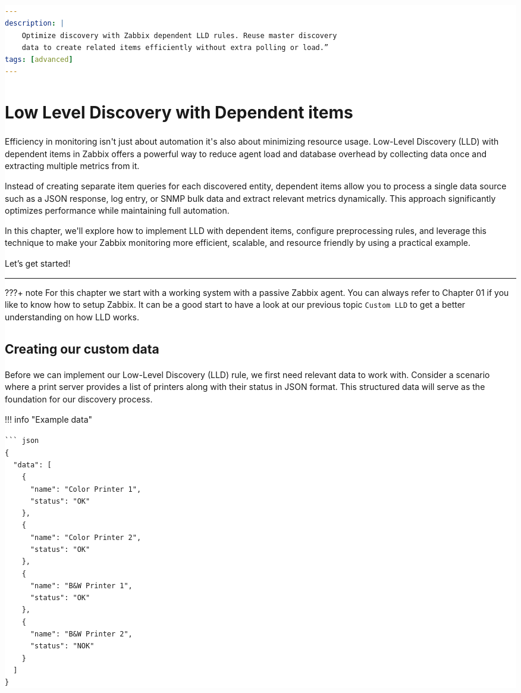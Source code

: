 ```yaml
---
description: |
    Optimize discovery with Zabbix dependent LLD rules. Reuse master discovery
    data to create related items efficiently without extra polling or load.”
tags: [advanced]
---
```


# Low Level Discovery with Dependent items

Efficiency in monitoring isn't just about automation it's also about minimizing
resource usage. Low-Level Discovery (LLD) with dependent items in Zabbix offers
a powerful way to reduce agent load and database overhead by collecting data once
and extracting multiple metrics from it.

Instead of creating separate item queries for each discovered entity, dependent
items allow you to process a single data source such as a JSON response, log entry,
or SNMP bulk data and extract relevant metrics dynamically. This approach significantly
optimizes performance while maintaining full automation.

In this chapter, we'll explore how to implement LLD with dependent items, configure
preprocessing rules, and leverage this technique to make your Zabbix monitoring
more efficient, scalable, and resource friendly by using a practical example.

Let’s get started!

---

???+ note
    For this chapter we start with a working system with a passive Zabbix agent.
    You can always refer to Chapter 01 if you like to know how to setup Zabbix.
    It can be a good start to have a look at our previous topic `Custom LLD` to get
    a better understanding on how LLD works.

## Creating our custom data

Before we can implement our Low-Level Discovery (LLD) rule, we first need relevant
data to work with. Consider a scenario where a print server provides a list of printers
along with their status in JSON format. This structured data will serve as the foundation
for our discovery process.  

!!! info "Example data"

    ``` json
    {
      "data": [
        {
          "name": "Color Printer 1",
          "status": "OK"
        },
        {
          "name": "Color Printer 2",
          "status": "OK"
        },
        {
          "name": "B&W Printer 1",
          "status": "OK"
        },
        {
          "name": "B&W Printer 2",
          "status": "NOK"
        }
      ]
    }